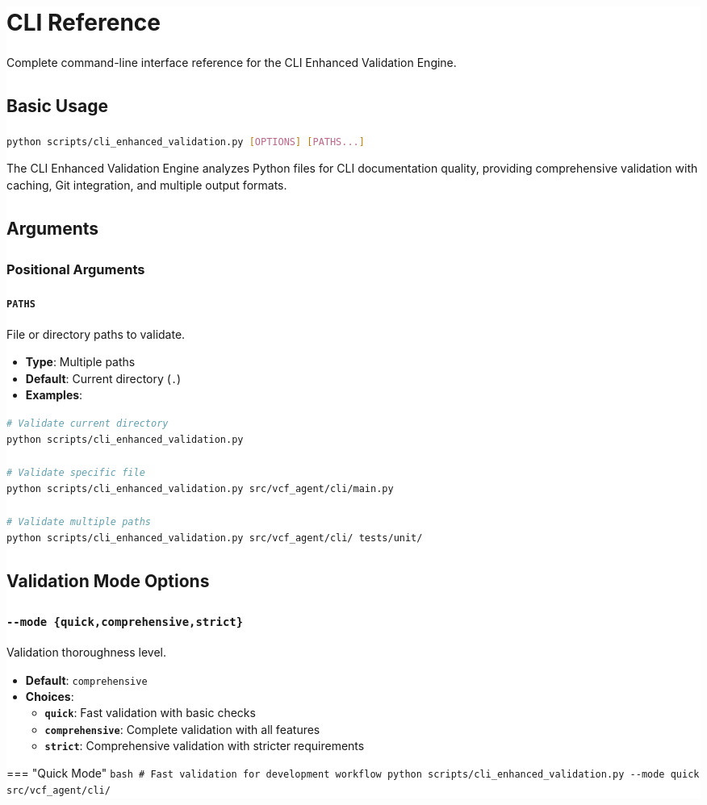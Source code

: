 # CLI Reference

Complete command-line interface reference for the CLI Enhanced Validation Engine.

## Basic Usage

```bash
python scripts/cli_enhanced_validation.py [OPTIONS] [PATHS...]
```

The CLI Enhanced Validation Engine analyzes Python files for CLI documentation quality, providing comprehensive validation with caching, Git integration, and multiple output formats.

## Arguments

### Positional Arguments

#### `PATHS`
File or directory paths to validate.

- **Type**: Multiple paths
- **Default**: Current directory (`.`)
- **Examples**:
```bash
# Validate current directory
python scripts/cli_enhanced_validation.py

# Validate specific file
python scripts/cli_enhanced_validation.py src/vcf_agent/cli/main.py

# Validate multiple paths
python scripts/cli_enhanced_validation.py src/vcf_agent/cli/ tests/unit/
```

## Validation Mode Options

### `--mode {quick,comprehensive,strict}`
Validation thoroughness level.

- **Default**: `comprehensive`
- **Choices**:
  - **`quick`**: Fast validation with basic checks
  - **`comprehensive`**: Complete validation with all features
  - **`strict`**: Comprehensive validation with stricter requirements

=== "Quick Mode"
    ```bash
    # Fast validation for development workflow
    python scripts/cli_enhanced_validation.py --mode quick src/vcf_agent/cli/
    ```
    
